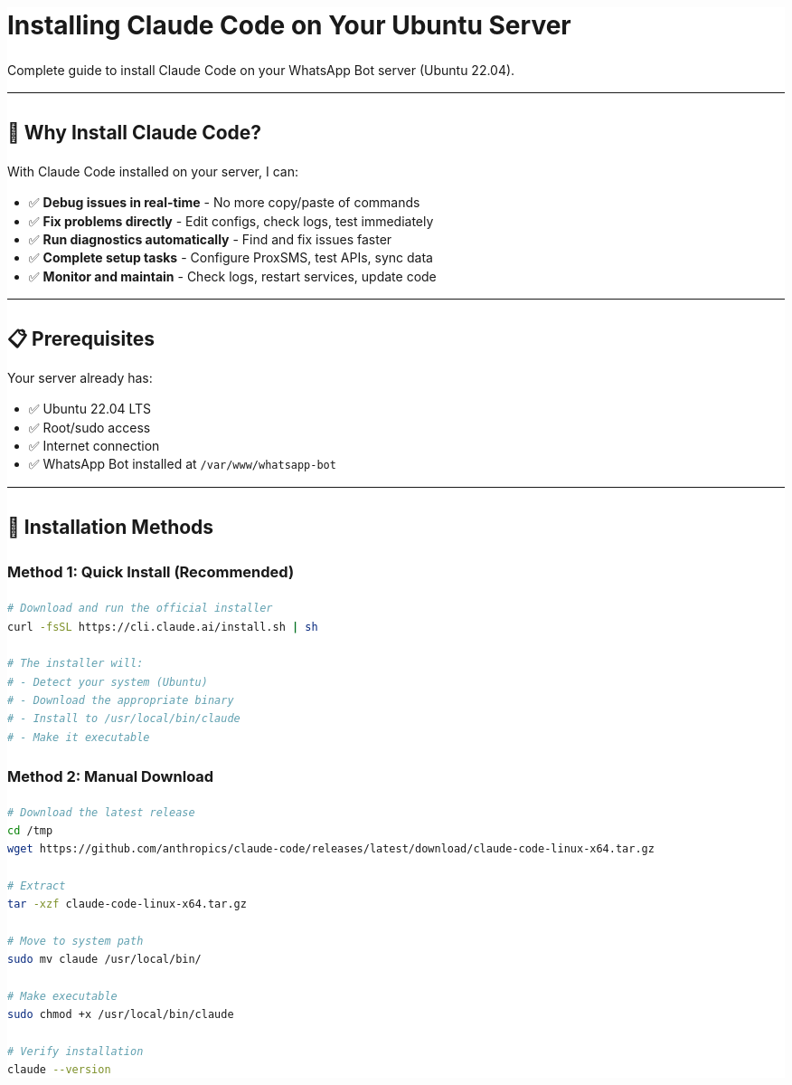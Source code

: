 # Installing Claude Code on Your Ubuntu Server

Complete guide to install Claude Code on your WhatsApp Bot server (Ubuntu 22.04).

---

## 🎯 Why Install Claude Code?

With Claude Code installed on your server, I can:
- ✅ **Debug issues in real-time** - No more copy/paste of commands
- ✅ **Fix problems directly** - Edit configs, check logs, test immediately
- ✅ **Run diagnostics automatically** - Find and fix issues faster
- ✅ **Complete setup tasks** - Configure ProxSMS, test APIs, sync data
- ✅ **Monitor and maintain** - Check logs, restart services, update code

---

## 📋 Prerequisites

Your server already has:
- ✅ Ubuntu 22.04 LTS
- ✅ Root/sudo access
- ✅ Internet connection
- ✅ WhatsApp Bot installed at `/var/www/whatsapp-bot`

---

## 🚀 Installation Methods

### **Method 1: Quick Install (Recommended)**

```bash
# Download and run the official installer
curl -fsSL https://cli.claude.ai/install.sh | sh

# The installer will:
# - Detect your system (Ubuntu)
# - Download the appropriate binary
# - Install to /usr/local/bin/claude
# - Make it executable
```

### **Method 2: Manual Download**

```bash
# Download the latest release
cd /tmp
wget https://github.com/anthropics/claude-code/releases/latest/download/claude-code-linux-x64.tar.gz

# Extract
tar -xzf claude-code-linux-x64.tar.gz

# Move to system path
sudo mv claude /usr/local/bin/

# Make executable
sudo chmod +x /usr/local/bin/claude

# Verify installation
claude --version
```
